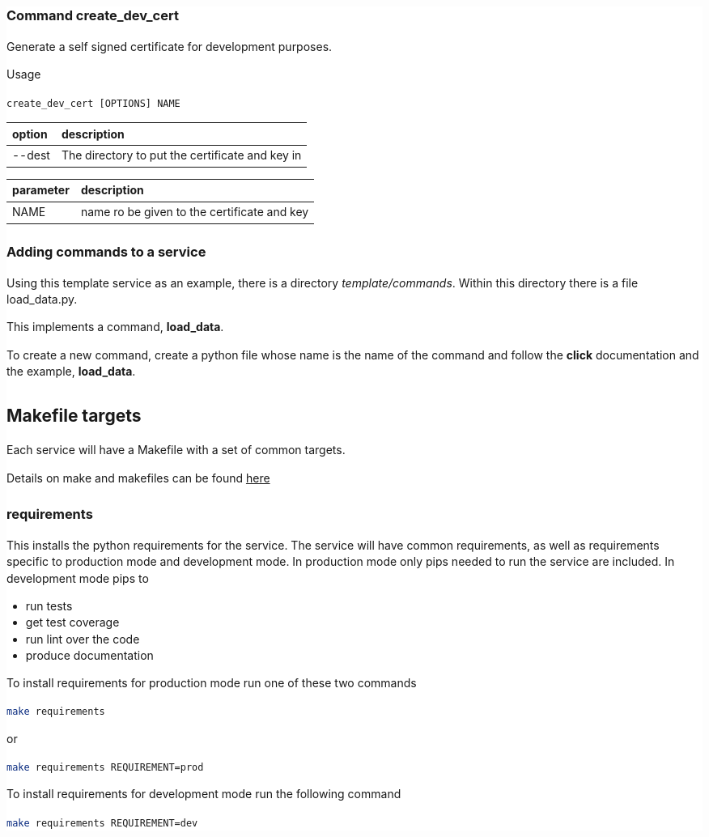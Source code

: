 ### Command create_dev_cert
Generate a self signed certificate for development purposes.

Usage
```
create_dev_cert [OPTIONS] NAME
```

| option | description                                     |
| :----- | :----------                                     |
| --dest | The directory to put the certificate and key in |

| parameter | description                                 |
| :-------- | :----------                                 |
| NAME      | name ro be given to the certificate and key |

### Adding commands to a service
Using this template service as an example, there is a directory
*template/commands*. Within this directory there is a file load_data.py.

This implements a command, **load_data**.

To create a new command, create a python file whose name is the name of the
command and follow the **click** documentation and the example, **load_data**.

## Makefile targets
Each service will have a Makefile with a set of common targets.

Details on make and makefiles can be found [here](https://www.gnu.org/software/make/)

### requirements
This installs the python requirements for the service. The service will have
common requirements, as well as requirements specific to production mode and development mode. In production mode
only pips needed to run the service are included. In development mode pips to

+ run tests
+ get test coverage
+ run lint over the code
+ produce documentation

To install requirements for production mode run one of these two commands

```bash
make requirements
```

or

```bash
make requirements REQUIREMENT=prod
```

To install requirements for development mode run the following command

```bash
make requirements REQUIREMENT=dev
```
